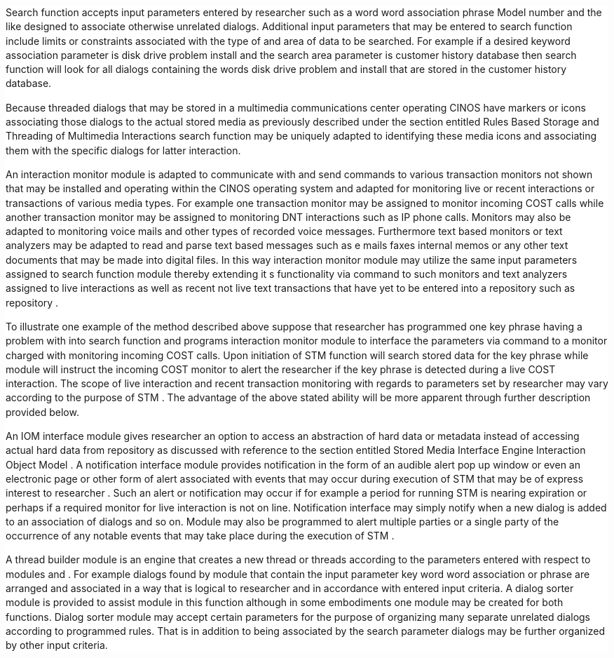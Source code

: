 Search function accepts input parameters entered by researcher such as a word word association phrase Model number and the like designed to associate otherwise unrelated dialogs. Additional input parameters that may be entered to search function include limits or constraints associated with the type of and area of data to be searched. For example if a desired keyword association parameter is disk drive problem install and the search area parameter is customer history database then search function will look for all dialogs containing the words disk drive problem and install that are stored in the customer history database.

Because threaded dialogs that may be stored in a multimedia communications center operating CINOS have markers or icons associating those dialogs to the actual stored media as previously described under the section entitled Rules Based Storage and Threading of Multimedia Interactions search function may be uniquely adapted to identifying these media icons and associating them with the specific dialogs for latter interaction.

An interaction monitor module is adapted to communicate with and send commands to various transaction monitors not shown that may be installed and operating within the CINOS operating system and adapted for monitoring live or recent interactions or transactions of various media types. For example one transaction monitor may be assigned to monitor incoming COST calls while another transaction monitor may be assigned to monitoring DNT interactions such as IP phone calls. Monitors may also be adapted to monitoring voice mails and other types of recorded voice messages. Furthermore text based monitors or text analyzers may be adapted to read and parse text based messages such as e mails faxes internal memos or any other text documents that may be made into digital files. In this way interaction monitor module may utilize the same input parameters assigned to search function module thereby extending it s functionality via command to such monitors and text analyzers assigned to live interactions as well as recent not live text transactions that have yet to be entered into a repository such as repository .

To illustrate one example of the method described above suppose that researcher has programmed one key phrase having a problem with into search function and programs interaction monitor module to interface the parameters via command to a monitor charged with monitoring incoming COST calls. Upon initiation of STM function will search stored data for the key phrase while module will instruct the incoming COST monitor to alert the researcher if the key phrase is detected during a live COST interaction. The scope of live interaction and recent transaction monitoring with regards to parameters set by researcher may vary according to the purpose of STM . The advantage of the above stated ability will be more apparent through further description provided below.

An IOM interface module gives researcher an option to access an abstraction of hard data or metadata instead of accessing actual hard data from repository as discussed with reference to the section entitled Stored Media Interface Engine Interaction Object Model . A notification interface module provides notification in the form of an audible alert pop up window or even an electronic page or other form of alert associated with events that may occur during execution of STM that may be of express interest to researcher . Such an alert or notification may occur if for example a period for running STM is nearing expiration or perhaps if a required monitor for live interaction is not on line. Notification interface may simply notify when a new dialog is added to an association of dialogs and so on. Module may also be programmed to alert multiple parties or a single party of the occurrence of any notable events that may take place during the execution of STM .

A thread builder module is an engine that creates a new thread or threads according to the parameters entered with respect to modules and . For example dialogs found by module that contain the input parameter key word word association or phrase are arranged and associated in a way that is logical to researcher and in accordance with entered input criteria. A dialog sorter module is provided to assist module in this function although in some embodiments one module may be created for both functions. Dialog sorter module may accept certain parameters for the purpose of organizing many separate unrelated dialogs according to programmed rules. That is in addition to being associated by the search parameter dialogs may be further organized by other input criteria.
